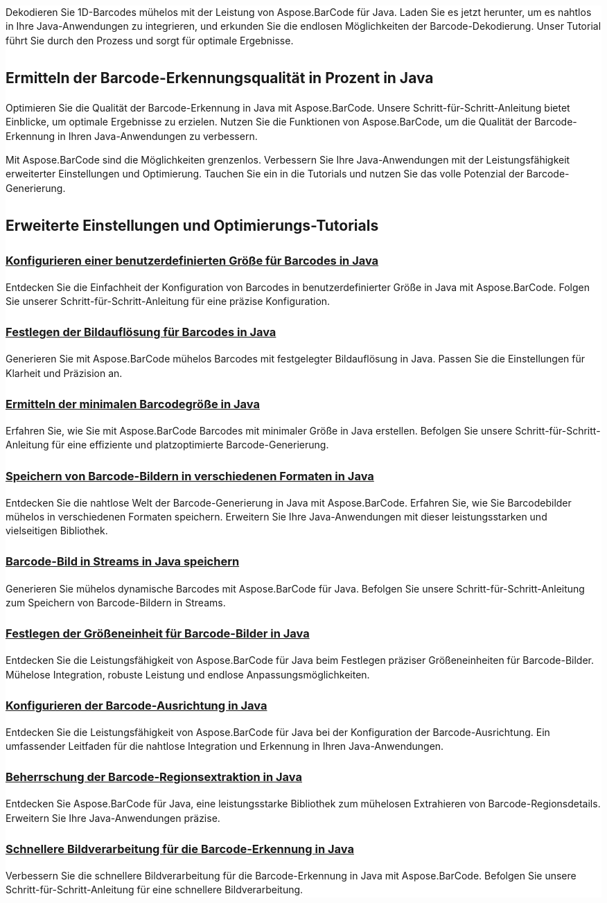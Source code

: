 Dekodieren Sie 1D-Barcodes mühelos mit der Leistung von Aspose.BarCode für Java. Laden Sie es jetzt herunter, um es nahtlos in Ihre Java-Anwendungen zu integrieren, und erkunden Sie die endlosen Möglichkeiten der Barcode-Dekodierung. Unser Tutorial führt Sie durch den Prozess und sorgt für optimale Ergebnisse.

## Ermitteln der Barcode-Erkennungsqualität in Prozent in Java

Optimieren Sie die Qualität der Barcode-Erkennung in Java mit Aspose.BarCode. Unsere Schritt-für-Schritt-Anleitung bietet Einblicke, um optimale Ergebnisse zu erzielen. Nutzen Sie die Funktionen von Aspose.BarCode, um die Qualität der Barcode-Erkennung in Ihren Java-Anwendungen zu verbessern.

Mit Aspose.BarCode sind die Möglichkeiten grenzenlos. Verbessern Sie Ihre Java-Anwendungen mit der Leistungsfähigkeit erweiterter Einstellungen und Optimierung. Tauchen Sie ein in die Tutorials und nutzen Sie das volle Potenzial der Barcode-Generierung.
## Erweiterte Einstellungen und Optimierungs-Tutorials
### [Konfigurieren einer benutzerdefinierten Größe für Barcodes in Java](./configuring-custom-size-barcode/)
Entdecken Sie die Einfachheit der Konfiguration von Barcodes in benutzerdefinierter Größe in Java mit Aspose.BarCode. Folgen Sie unserer Schritt-für-Schritt-Anleitung für eine präzise Konfiguration.
### [Festlegen der Bildauflösung für Barcodes in Java](./setting-image-resolution-barcode/)
Generieren Sie mit Aspose.BarCode mühelos Barcodes mit festgelegter Bildauflösung in Java. Passen Sie die Einstellungen für Klarheit und Präzision an.
### [Ermitteln der minimalen Barcodegröße in Java](./getting-minimum-barcode-size/)
Erfahren Sie, wie Sie mit Aspose.BarCode Barcodes mit minimaler Größe in Java erstellen. Befolgen Sie unsere Schritt-für-Schritt-Anleitung für eine effiziente und platzoptimierte Barcode-Generierung.
### [Speichern von Barcode-Bildern in verschiedenen Formaten in Java](./saving-barcode-images-different-formats/)
Entdecken Sie die nahtlose Welt der Barcode-Generierung in Java mit Aspose.BarCode. Erfahren Sie, wie Sie Barcodebilder mühelos in verschiedenen Formaten speichern. Erweitern Sie Ihre Java-Anwendungen mit dieser leistungsstarken und vielseitigen Bibliothek.
### [Barcode-Bild in Streams in Java speichern](./saving-barcode-image-streams/)
Generieren Sie mühelos dynamische Barcodes mit Aspose.BarCode für Java. Befolgen Sie unsere Schritt-für-Schritt-Anleitung zum Speichern von Barcode-Bildern in Streams.
### [Festlegen der Größeneinheit für Barcode-Bilder in Java](./setting-size-unit-barcode-image/)
Entdecken Sie die Leistungsfähigkeit von Aspose.BarCode für Java beim Festlegen präziser Größeneinheiten für Barcode-Bilder. Mühelose Integration, robuste Leistung und endlose Anpassungsmöglichkeiten.
### [Konfigurieren der Barcode-Ausrichtung in Java](./configuring-barcode-orientation/)
Entdecken Sie die Leistungsfähigkeit von Aspose.BarCode für Java bei der Konfiguration der Barcode-Ausrichtung. Ein umfassender Leitfaden für die nahtlose Integration und Erkennung in Ihren Java-Anwendungen.
### [Beherrschung der Barcode-Regionsextraktion in Java](./extracting-barcode-region-information/)
Entdecken Sie Aspose.BarCode für Java, eine leistungsstarke Bibliothek zum mühelosen Extrahieren von Barcode-Regionsdetails. Erweitern Sie Ihre Java-Anwendungen präzise.
### [Schnellere Bildverarbeitung für die Barcode-Erkennung in Java](./faster-image-processing-barcode-recognition/)
Verbessern Sie die schnellere Bildverarbeitung für die Barcode-Erkennung in Java mit Aspose.BarCode. Befolgen Sie unsere Schritt-für-Schritt-Anleitung für eine schnellere Bildverarbeitung.